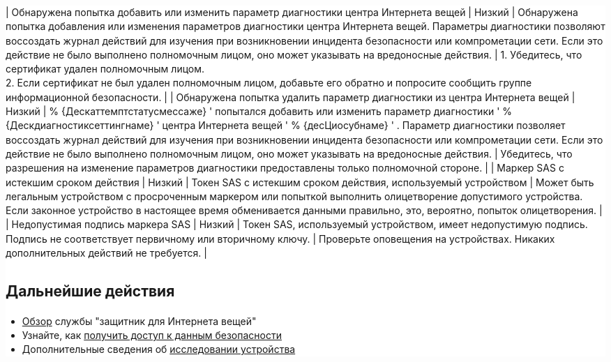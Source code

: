 | Обнаружена попытка добавить или изменить параметр диагностики центра Интернета вещей | Низкий | Обнаружена попытка добавления или изменения параметров диагностики центра Интернета вещей. Параметры диагностики позволяют воссоздать журнал действий для изучения при возникновении инцидента безопасности или компрометации сети. Если это действие не было выполнено полномочным лицом, оно может указывать на вредоносные действия. | 1. Убедитесь, что сертификат удален полномочным лицом.<br> 2. Если сертификат не был удален полномочным лицом, добавьте его обратно и попросите сообщить группе информационной безопасности. |
| Обнаружена попытка удалить параметр диагностики из центра Интернета вещей | Низкий | % {Дескаттемптстатусмессаже} \' попытался добавить или изменить параметр диагностики \' % {Дескдиагностиксеттингнаме} \' центра Интернета вещей \' % {десЦиосубнаме} \' . Параметр диагностики позволяет воссоздать журнал действий для изучения при возникновении инцидента безопасности или компрометации сети. Если это действие не было выполнено полномочным лицом, оно может указывать на вредоносные действия. | Убедитесь, что разрешения на изменение параметров диагностики предоставлены только полномочной стороне. |
| Маркер SAS с истекшим сроком действия | Низкий | Токен SAS с истекшим сроком действия, используемый устройством | Может быть легальным устройством с просроченным маркером или попыткой выполнить олицетворение допустимого устройства. Если законное устройство в настоящее время обменивается данными правильно, это, вероятно, попыток олицетворения. |
| Недопустимая подпись маркера SAS | Низкий | Токен SAS, используемый устройством, имеет недопустимую подпись. Подпись не соответствует первичному или вторичному ключу. | Проверьте оповещения на устройствах. Никаких дополнительных действий не требуется. |

## <a name="next-steps"></a>Дальнейшие действия

- [Обзор](overview.md) службы "защитник для Интернета вещей"
- Узнайте, как [получить доступ к данным безопасности](how-to-security-data-access.md)
- Дополнительные сведения об [исследовании устройства](how-to-investigate-device.md)
